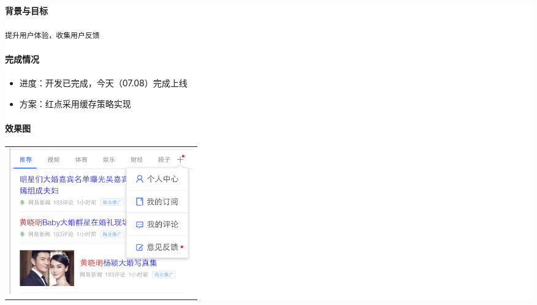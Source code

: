 #### 背景与目标

    提升用户体验，收集用户反馈

#### 完成情况

- 进度：开发已完成，今天（07.08）完成上线

- 方案：红点采用缓存策略实现


#### 效果图

<table algin="center" >
<tr>
<td style="vertical-align:top">
    <img src="../2016-07-01/img/wangpei07/wp01.png" width="300px">
</td>
</tr>
</table>
